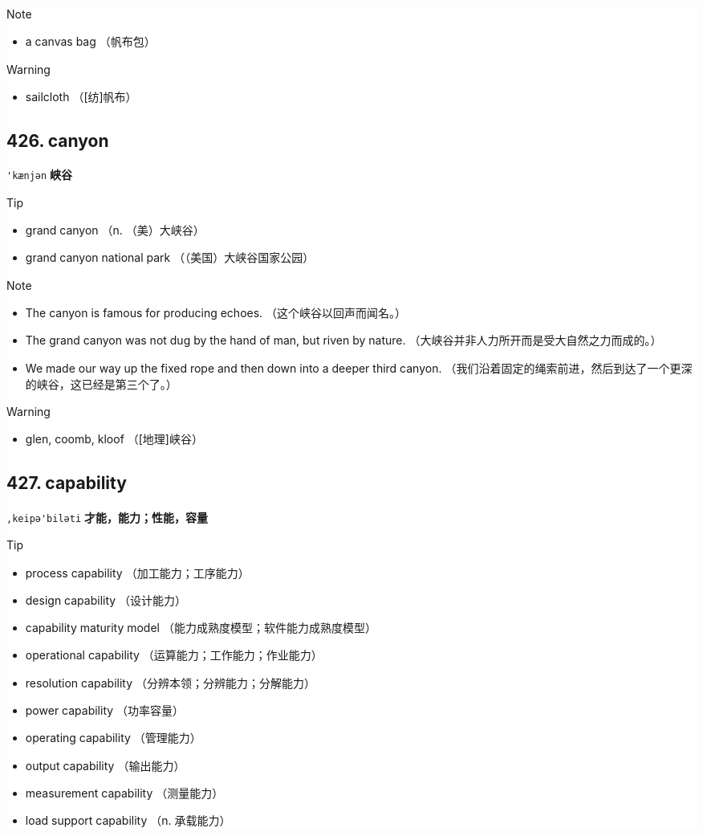 > [!NOTE]
>
> - a canvas bag （帆布包）
>

> [!WARNING]
>
> - sailcloth （[纺]帆布）
>

## 426. canyon

`'kænjən`  **峡谷**

> [!TIP]
>
> - grand canyon （n. （美）大峡谷）
>
> - grand canyon national park （（美国）大峡谷国家公园）
>

> [!NOTE]
>
> - The canyon is famous for producing echoes. （这个峡谷以回声而闻名。）
>
> - The grand canyon was not dug by the hand of man, but riven by nature. （大峡谷并非人力所开而是受大自然之力而成的。）
>
> - We made our way up the fixed rope and then down into a deeper third canyon. （我们沿着固定的绳索前进，然后到达了一个更深的峡谷，这已经是第三个了。）
>

> [!WARNING]
>
> - glen, coomb, kloof （[地理]峡谷）
>

## 427. capability

`,keipə'biləti`  **才能，能力；性能，容量**

> [!TIP]
>
> - process capability （加工能力；工序能力）
>
> - design capability （设计能力）
>
> - capability maturity model （能力成熟度模型；软件能力成熟度模型）
>
> - operational capability （运算能力；工作能力；作业能力）
>
> - resolution capability （分辨本领；分辨能力；分解能力）
>
> - power capability （功率容量）
>
> - operating capability （管理能力）
>
> - output capability （输出能力）
>
> - measurement capability （测量能力）
>
> - load support capability （n. 承载能力）
>
